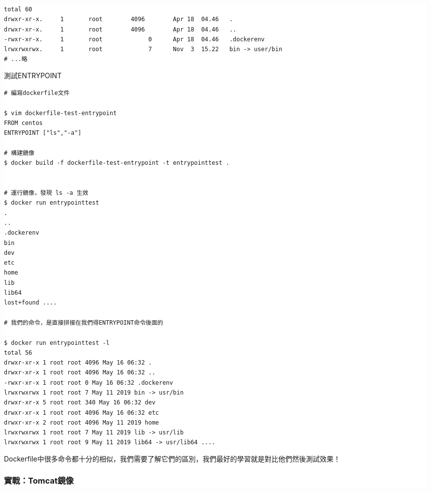 ```shell
total 60
drwxr-xr-x.		1		root		4096		Apr	18	04.46	.
drwxr-xr-x.		1		root		4096		Apr	18	04.46	..
-rwxr-xr-x.		1		root			 0		Apr	18	04.46	.dockerenv
lrwxrwxrwx.		1		root			 7		Nov	 3	15.22	bin -> user/bin
# ...略
```

測試ENTRYPOINT

```shell
# 編寫dockerfile文件

$ vim dockerfile-test-entrypoint
FROM centos
ENTRYPOINT ["ls","-a"]

# 構建鏡像
$ docker build -f dockerfile-test-entrypoint -t entrypointtest .


# 運行鏡像，發現 ls -a 生效
$ docker run entrypointtest
.
..
.dockerenv
bin
dev
etc
home
lib
lib64
lost+found ....

# 我們的命令，是直接拼接在我們得ENTRYPOINT命令後面的

$ docker run entrypointtest -l
total 56
drwxr-xr-x 1 root root 4096 May 16 06:32 .
drwxr-xr-x 1 root root 4096 May 16 06:32 ..
-rwxr-xr-x 1 root root 0 May 16 06:32 .dockerenv
lrwxrwxrwx 1 root root 7 May 11 2019 bin -> usr/bin
drwxr-xr-x 5 root root 340 May 16 06:32 dev
drwxr-xr-x 1 root root 4096 May 16 06:32 etc
drwxr-xr-x 2 root root 4096 May 11 2019 home
lrwxrwxrwx 1 root root 7 May 11 2019 lib -> usr/lib
lrwxrwxrwx 1 root root 9 May 11 2019 lib64 -> usr/lib64 ....
```

Dockerfile中很多命令都十分的相似，我們需要了解它們的區別，我們最好的學習就是對比他們然後測試效果！

### 實戰：Tomcat鏡像
